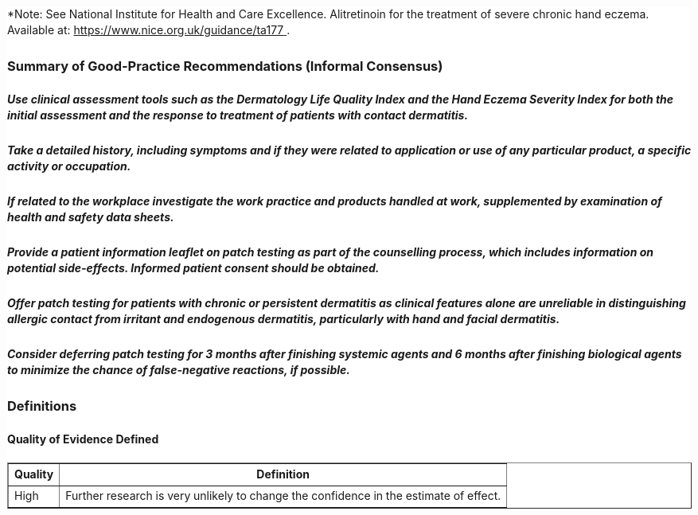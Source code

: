 
*Note: See National Institute for Health and Care Excellence. Alitretinoin for the treatment of severe chronic hand eczema. Available at: [ https://www.nice.org.uk/guidance/ta177 ](https://www.nice.org.uk/guidance/ta177 "NICE Web site") . 


###  Summary of Good-Practice Recommendations (Informal Consensus) 


#####  Use clinical assessment tools such as the Dermatology Life Quality Index and the Hand Eczema Severity Index for both the initial assessment and the response to treatment of patients with contact dermatitis. 


#####  Take a detailed history, including symptoms and if they were related to application or use of any particular product, a specific activity or occupation. 


#####  If related to the workplace investigate the work practice and products handled at work, supplemented by examination of health and safety data sheets. 


#####  Provide a patient information leaflet on patch testing as part of the counselling process, which includes information on potential side-effects. Informed patient consent should be obtained. 


#####  Offer patch testing for patients with chronic or persistent dermatitis as clinical features alone are unreliable in distinguishing allergic contact from irritant and endogenous dermatitis, particularly with hand and facial dermatitis. 


#####  Consider deferring patch testing for 3 months after finishing systemic agents and 6 months after finishing biological agents to minimize the chance of false-negative reactions, if possible. 


###  Definitions 


####  Quality of Evidence Defined 
<table border="1" cellpadding="3" cellspacing="1" summary="Table: Quality of Evidence Defined">
 <thead>
  <tr>
   <th scope="col" valign="top">
    Quality
   </th>
   <th scope="col" valign="top">
    Definition
   </th>
  </tr>
 </thead>
 <tbody>
  <tr>
   <td valign="top">
    High
   </td>
   <td valign="top">
    Further research is very unlikely to change the confidence in the estimate of effect.
   </td>